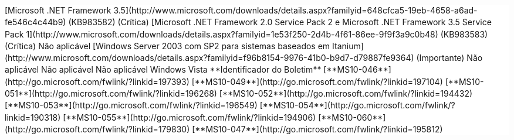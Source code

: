 </td>
<td style="border:1px solid black;">
[Microsoft .NET Framework 3.5](http://www.microsoft.com/downloads/details.aspx?familyid=648cfca5-19eb-4658-a6ad-fe546c4c44b9)  
(KB983582)  
(Crítica)  
[Microsoft .NET Framework 2.0 Service Pack 2 e Microsoft .NET Framework 3.5 Service Pack 1](http://www.microsoft.com/downloads/details.aspx?familyid=1e53f250-2d4b-4f61-86ee-9f9f3a9c0b48)  
(KB983583)  
(Crítica)
</td>
<td style="border:1px solid black;">
Não aplicável
</td>
<td style="border:1px solid black;">
[Windows Server 2003 com SP2 para sistemas baseados em Itanium](http://www.microsoft.com/downloads/details.aspx?familyid=f96b8154-9976-41b0-b9d7-d79887fe9364)  
(Importante)
</td>
<td style="border:1px solid black;">
Não aplicável
</td>
<td style="border:1px solid black;">
Não aplicável
</td>
<td style="border:1px solid black;">
Não aplicável
</td>
</tr>
<tr>
<th colspan="14">
Windows Vista
</th>
</tr>
<tr class="alternateRow">
<td style="border:1px solid black;">
**Identificador do Boletim**
</td>
<td style="border:1px solid black;">
[**MS10-046**](http://go.microsoft.com/fwlink/?linkid=197393)
</td>
<td style="border:1px solid black;">
[**MS10-049**](http://go.microsoft.com/fwlink/?linkid=197104)
</td>
<td style="border:1px solid black;">
[**MS10-051**](http://go.microsoft.com/fwlink/?linkid=196268)
</td>
<td style="border:1px solid black;">
[**MS10-052**](http://go.microsoft.com/fwlink/?linkid=194432)
</td>
<td style="border:1px solid black;">
[**MS10-053**](http://go.microsoft.com/fwlink/?linkid=196549)
</td>
<td style="border:1px solid black;">
[**MS10-054**](http://go.microsoft.com/fwlink/?linkid=190318)
</td>
<td style="border:1px solid black;">
[**MS10-055**](http://go.microsoft.com/fwlink/?linkid=194906)
</td>
<td style="border:1px solid black;">
[**MS10-060**](http://go.microsoft.com/fwlink/?linkid=179830)
</td>
<td style="border:1px solid black;">
[**MS10-047**](http://go.microsoft.com/fwlink/?linkid=195812)